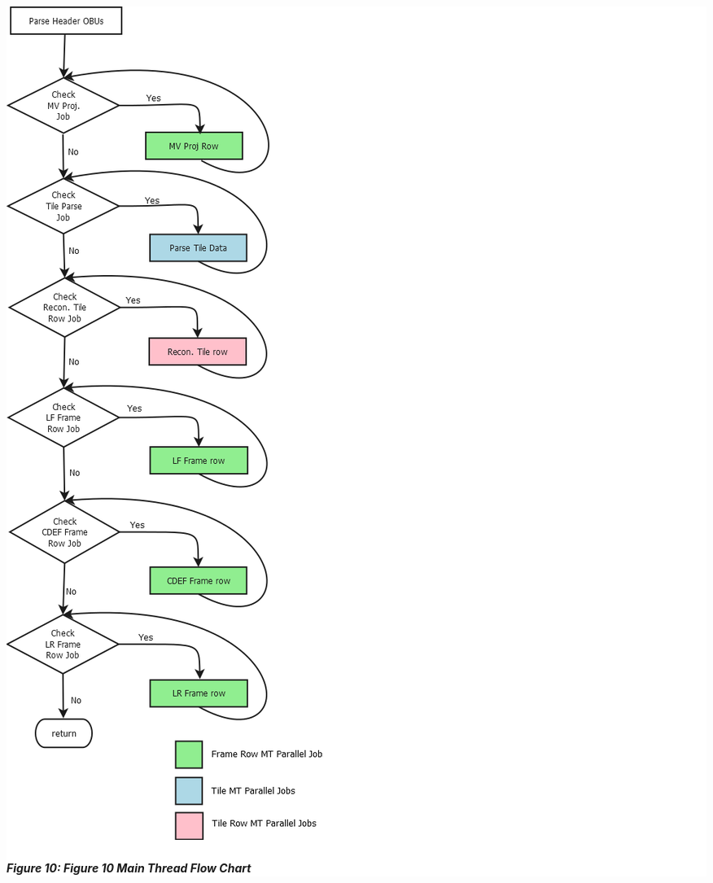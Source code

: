 ![image10](./img/decoder_main_thread.webp)
<a name = "figure-10"></a>
##### Figure 10: Figure 10 Main Thread Flow Chart
